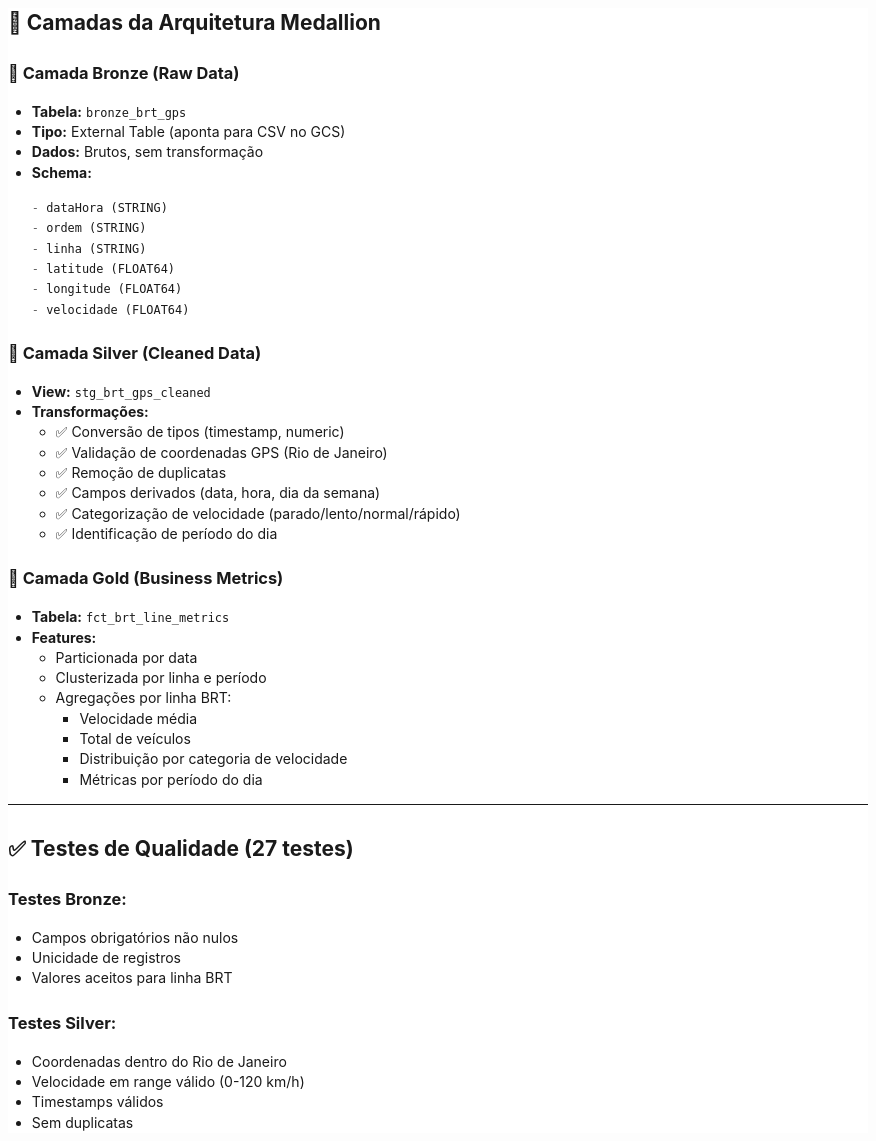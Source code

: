 
## 🎨 Camadas da Arquitetura Medallion

### 🥉 **Camada Bronze** (Raw Data)
- **Tabela:** `bronze_brt_gps`
- **Tipo:** External Table (aponta para CSV no GCS)
- **Dados:** Brutos, sem transformação
- **Schema:**
  ```sql
  - dataHora (STRING)
  - ordem (STRING) 
  - linha (STRING)
  - latitude (FLOAT64)
  - longitude (FLOAT64)
  - velocidade (FLOAT64)
  ```

### 🥈 **Camada Silver** (Cleaned Data)
- **View:** `stg_brt_gps_cleaned`
- **Transformações:**
  - ✅ Conversão de tipos (timestamp, numeric)
  - ✅ Validação de coordenadas GPS (Rio de Janeiro)
  - ✅ Remoção de duplicatas
  - ✅ Campos derivados (data, hora, dia da semana)
  - ✅ Categorização de velocidade (parado/lento/normal/rápido)
  - ✅ Identificação de período do dia

### 🥇 **Camada Gold** (Business Metrics)
- **Tabela:** `fct_brt_line_metrics`
- **Features:**
  - Particionada por data
  - Clusterizada por linha e período
  - Agregações por linha BRT:
    - Velocidade média
    - Total de veículos
    - Distribuição por categoria de velocidade
    - Métricas por período do dia

---

## ✅ Testes de Qualidade (27 testes)

### **Testes Bronze:**
- Campos obrigatórios não nulos
- Unicidade de registros
- Valores aceitos para linha BRT

### **Testes Silver:**
- Coordenadas dentro do Rio de Janeiro
- Velocidade em range válido (0-120 km/h)
- Timestamps válidos
- Sem duplicatas

